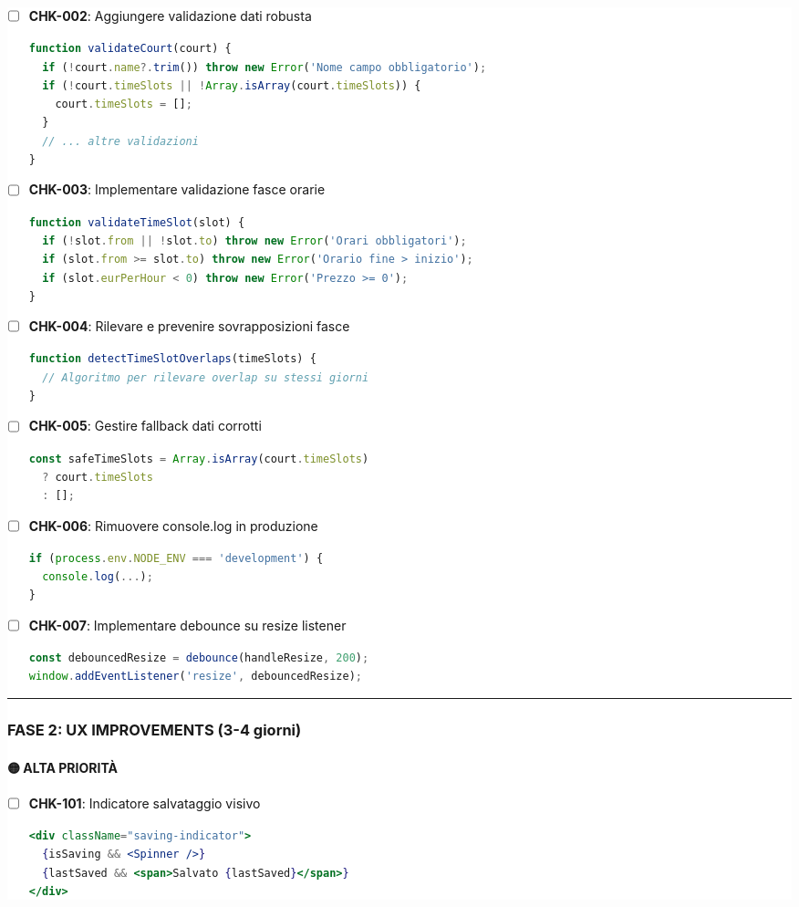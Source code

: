 - [ ] **CHK-002**: Aggiungere validazione dati robusta
  ```javascript
  function validateCourt(court) {
    if (!court.name?.trim()) throw new Error('Nome campo obbligatorio');
    if (!court.timeSlots || !Array.isArray(court.timeSlots)) {
      court.timeSlots = [];
    }
    // ... altre validazioni
  }
  ```

- [ ] **CHK-003**: Implementare validazione fasce orarie
  ```javascript
  function validateTimeSlot(slot) {
    if (!slot.from || !slot.to) throw new Error('Orari obbligatori');
    if (slot.from >= slot.to) throw new Error('Orario fine > inizio');
    if (slot.eurPerHour < 0) throw new Error('Prezzo >= 0');
  }
  ```

- [ ] **CHK-004**: Rilevare e prevenire sovrapposizioni fasce
  ```javascript
  function detectTimeSlotOverlaps(timeSlots) {
    // Algoritmo per rilevare overlap su stessi giorni
  }
  ```

- [ ] **CHK-005**: Gestire fallback dati corrotti
  ```javascript
  const safeTimeSlots = Array.isArray(court.timeSlots) 
    ? court.timeSlots 
    : [];
  ```

- [ ] **CHK-006**: Rimuovere console.log in produzione
  ```javascript
  if (process.env.NODE_ENV === 'development') {
    console.log(...);
  }
  ```

- [ ] **CHK-007**: Implementare debounce su resize listener
  ```javascript
  const debouncedResize = debounce(handleResize, 200);
  window.addEventListener('resize', debouncedResize);
  ```

---

### **FASE 2: UX IMPROVEMENTS (3-4 giorni)**

#### 🟡 **ALTA PRIORITÀ**

- [ ] **CHK-101**: Indicatore salvataggio visivo
  ```jsx
  <div className="saving-indicator">
    {isSaving && <Spinner />}
    {lastSaved && <span>Salvato {lastSaved}</span>}
  </div>
  ```
